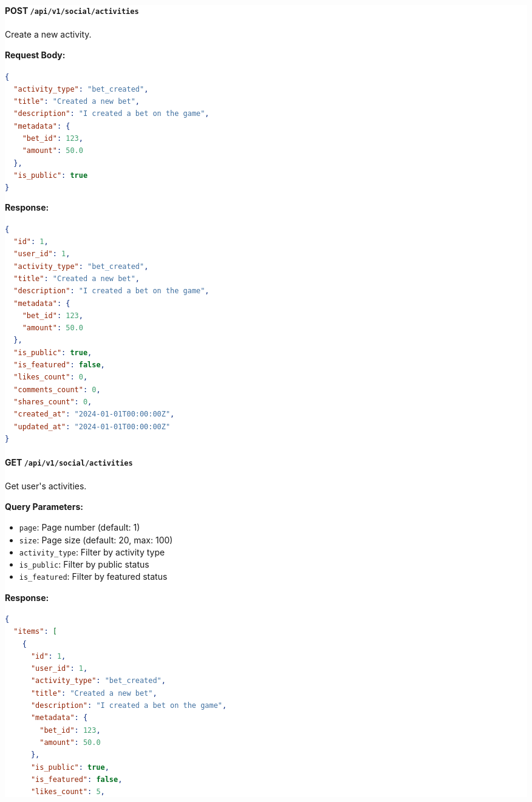 #### POST `/api/v1/social/activities`
Create a new activity.

**Request Body:**
```json
{
  "activity_type": "bet_created",
  "title": "Created a new bet",
  "description": "I created a bet on the game",
  "metadata": {
    "bet_id": 123,
    "amount": 50.0
  },
  "is_public": true
}
```

**Response:**
```json
{
  "id": 1,
  "user_id": 1,
  "activity_type": "bet_created",
  "title": "Created a new bet",
  "description": "I created a bet on the game",
  "metadata": {
    "bet_id": 123,
    "amount": 50.0
  },
  "is_public": true,
  "is_featured": false,
  "likes_count": 0,
  "comments_count": 0,
  "shares_count": 0,
  "created_at": "2024-01-01T00:00:00Z",
  "updated_at": "2024-01-01T00:00:00Z"
}
```

#### GET `/api/v1/social/activities`
Get user's activities.

**Query Parameters:**
- `page`: Page number (default: 1)
- `size`: Page size (default: 20, max: 100)
- `activity_type`: Filter by activity type
- `is_public`: Filter by public status
- `is_featured`: Filter by featured status

**Response:**
```json
{
  "items": [
    {
      "id": 1,
      "user_id": 1,
      "activity_type": "bet_created",
      "title": "Created a new bet",
      "description": "I created a bet on the game",
      "metadata": {
        "bet_id": 123,
        "amount": 50.0
      },
      "is_public": true,
      "is_featured": false,
      "likes_count": 5,
```